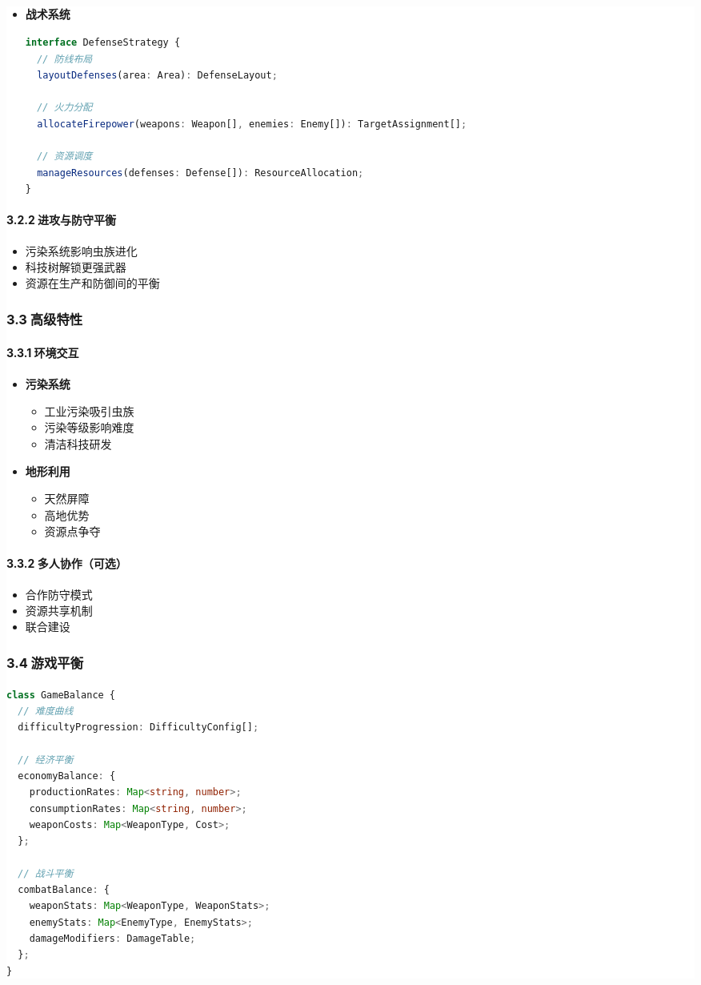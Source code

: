- **战术系统**
  ```typescript
  interface DefenseStrategy {
    // 防线布局
    layoutDefenses(area: Area): DefenseLayout;
    
    // 火力分配
    allocateFirepower(weapons: Weapon[], enemies: Enemy[]): TargetAssignment[];
    
    // 资源调度
    manageResources(defenses: Defense[]): ResourceAllocation;
  }
  ```

#### 3.2.2 进攻与防守平衡
- 污染系统影响虫族进化
- 科技树解锁更强武器
- 资源在生产和防御间的平衡

### 3.3 高级特性

#### 3.3.1 环境交互
- **污染系统**
  - 工业污染吸引虫族
  - 污染等级影响难度
  - 清洁科技研发

- **地形利用**
  - 天然屏障
  - 高地优势
  - 资源点争夺

#### 3.3.2 多人协作（可选）
- 合作防守模式
- 资源共享机制
- 联合建设

### 3.4 游戏平衡

```typescript
class GameBalance {
  // 难度曲线
  difficultyProgression: DifficultyConfig[];
  
  // 经济平衡
  economyBalance: {
    productionRates: Map<string, number>;
    consumptionRates: Map<string, number>;
    weaponCosts: Map<WeaponType, Cost>;
  };
  
  // 战斗平衡
  combatBalance: {
    weaponStats: Map<WeaponType, WeaponStats>;
    enemyStats: Map<EnemyType, EnemyStats>;
    damageModifiers: DamageTable;
  };
}
```
